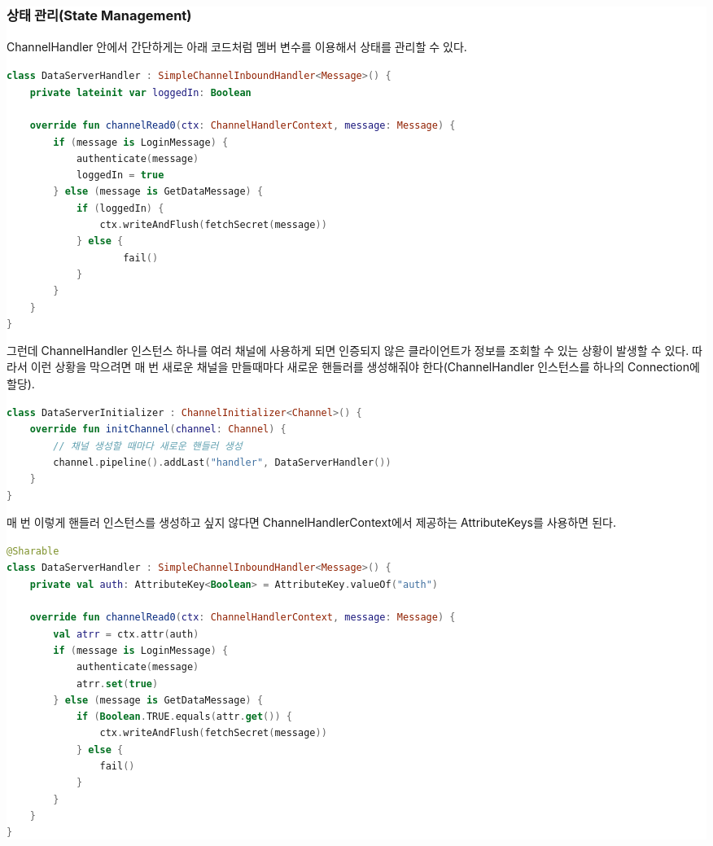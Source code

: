 ### 상태 관리(State Management)

ChannelHandler 안에서 간단하게는 아래 코드처럼 멤버 변수를 이용해서 상태를 관리할 수 있다.

```kotlin
class DataServerHandler : SimpleChannelInboundHandler<Message>() {
    private lateinit var loggedIn: Boolean

    override fun channelRead0(ctx: ChannelHandlerContext, message: Message) {
        if (message is LoginMessage) {
            authenticate(message)
            loggedIn = true
        } else (message is GetDataMessage) {
            if (loggedIn) {
                ctx.writeAndFlush(fetchSecret(message))
            } else {
                    fail()
            }
        }
    }
}
```

그런데 ChannelHandler 인스턴스 하나를 여러 채널에 사용하게 되면 인증되지 않은 클라이언트가 정보를 조회할 수 있는 상황이 발생할 수 있다. 따라서 이런 상황을 막으려면 매 번 새로운 채널을 만들때마다 새로운 핸들러를 생성해줘야 한다(ChannelHandler 인스턴스를 하나의 Connection에 할당).

```kotlin
class DataServerInitializer : ChannelInitializer<Channel>() {
    override fun initChannel(channel: Channel) {
        // 채널 생성할 때마다 새로운 핸들러 생성
        channel.pipeline().addLast("handler", DataServerHandler())
    }
}
```

매 번 이렇게 핸들러 인스턴스를 생성하고 싶지 않다면 ChannelHandlerContext에서 제공하는 AttributeKeys를 사용하면 된다.

```kotlin
@Sharable
class DataServerHandler : SimpleChannelInboundHandler<Message>() {
    private val auth: AttributeKey<Boolean> = AttributeKey.valueOf("auth")

    override fun channelRead0(ctx: ChannelHandlerContext, message: Message) {
        val atrr = ctx.attr(auth)
        if (message is LoginMessage) {
            authenticate(message)
            atrr.set(true)
        } else (message is GetDataMessage) {
            if (Boolean.TRUE.equals(attr.get()) {
                ctx.writeAndFlush(fetchSecret(message))
            } else {
                fail()
            }
        }
    }
}
```
